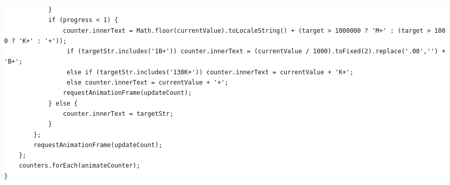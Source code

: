                 }
                if (progress < 1) {
                    counter.innerText = Math.floor(currentValue).toLocaleString() + (target > 1000000 ? 'M+' : (target > 1000 ? 'K+' : '+'));
                     if (targetStr.includes('1B+')) counter.innerText = (currentValue / 1000).toFixed(2).replace('.00','') + 'B+';
                     else if (targetStr.includes('130K+')) counter.innerText = currentValue + 'K+';
                     else counter.innerText = currentValue + '+';
                    requestAnimationFrame(updateCount);
                } else {
                    counter.innerText = targetStr;
                }
            };
            requestAnimationFrame(updateCount);
        };
        counters.forEach(animateCounter);
    }
</script>

</body></html>